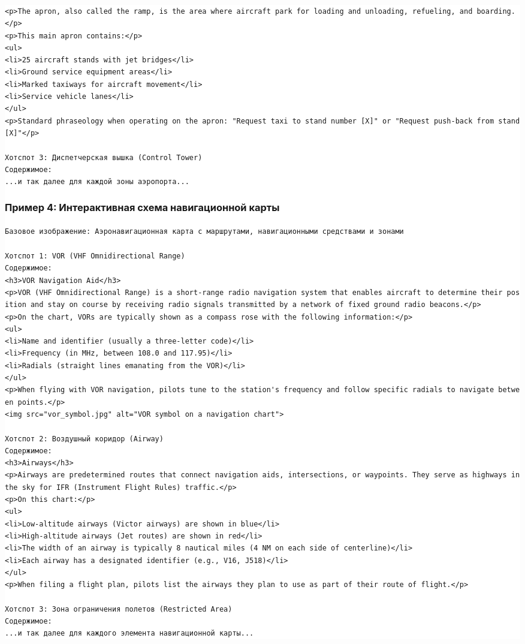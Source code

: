 ```
<p>The apron, also called the ramp, is the area where aircraft park for loading and unloading, refueling, and boarding.</p>
<p>This main apron contains:</p>
<ul>
<li>25 aircraft stands with jet bridges</li>
<li>Ground service equipment areas</li>
<li>Marked taxiways for aircraft movement</li>
<li>Service vehicle lanes</li>
</ul>
<p>Standard phraseology when operating on the apron: "Request taxi to stand number [X]" or "Request push-back from stand [X]"</p>

Хотспот 3: Диспетчерская вышка (Control Tower)
Содержимое:
...и так далее для каждой зоны аэропорта...
```

### Пример 4: Интерактивная схема навигационной карты

```
Базовое изображение: Аэронавигационная карта с маршрутами, навигационными средствами и зонами

Хотспот 1: VOR (VHF Omnidirectional Range)
Содержимое:
<h3>VOR Navigation Aid</h3>
<p>VOR (VHF Omnidirectional Range) is a short-range radio navigation system that enables aircraft to determine their position and stay on course by receiving radio signals transmitted by a network of fixed ground radio beacons.</p>
<p>On the chart, VORs are typically shown as a compass rose with the following information:</p>
<ul>
<li>Name and identifier (usually a three-letter code)</li>
<li>Frequency (in MHz, between 108.0 and 117.95)</li>
<li>Radials (straight lines emanating from the VOR)</li>
</ul>
<p>When flying with VOR navigation, pilots tune to the station's frequency and follow specific radials to navigate between points.</p>
<img src="vor_symbol.jpg" alt="VOR symbol on a navigation chart">

Хотспот 2: Воздушный коридор (Airway)
Содержимое:
<h3>Airways</h3>
<p>Airways are predetermined routes that connect navigation aids, intersections, or waypoints. They serve as highways in the sky for IFR (Instrument Flight Rules) traffic.</p>
<p>On this chart:</p>
<ul>
<li>Low-altitude airways (Victor airways) are shown in blue</li>
<li>High-altitude airways (Jet routes) are shown in red</li>
<li>The width of an airway is typically 8 nautical miles (4 NM on each side of centerline)</li>
<li>Each airway has a designated identifier (e.g., V16, J518)</li>
</ul>
<p>When filing a flight plan, pilots list the airways they plan to use as part of their route of flight.</p>

Хотспот 3: Зона ограничения полетов (Restricted Area)
Содержимое:
...и так далее для каждого элемента навигационной карты...
```
